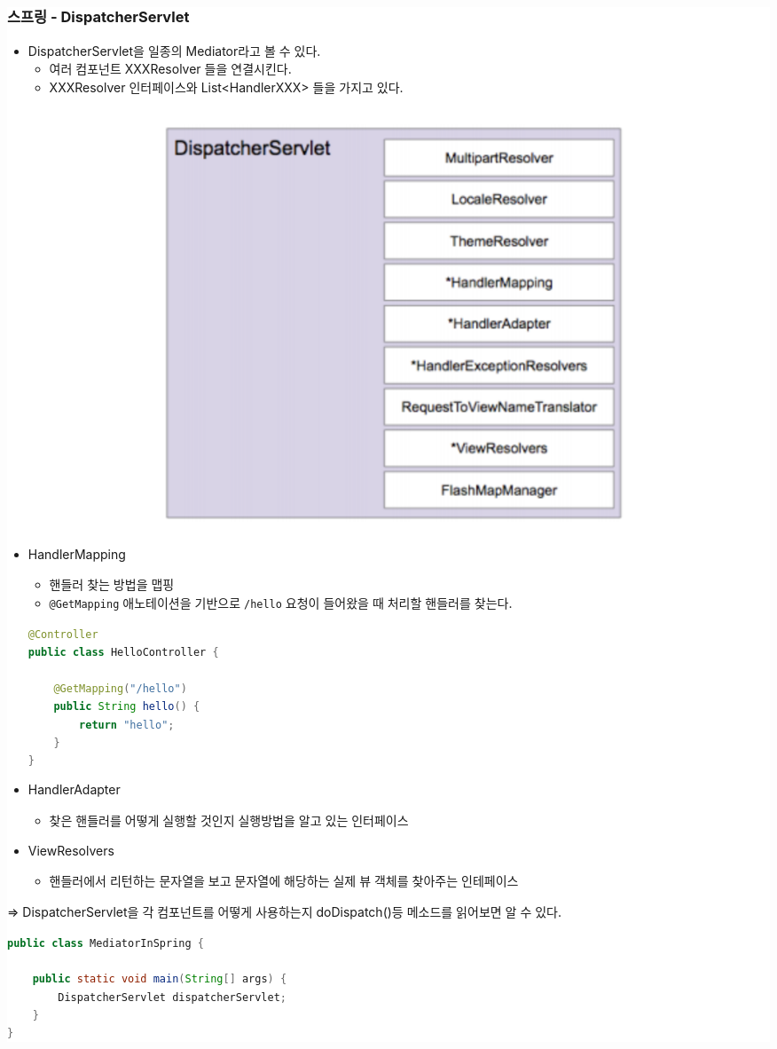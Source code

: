 

### 스프링 - DispatcherServlet

* DispatcherServlet을 일종의 Mediator라고 볼 수 있다.
  * 여러 컴포넌트 XXXResolver 들을 연결시킨다.
  * XXXResolver 인터페이스와 List\<HandlerXXX> 들을 가지고 있다.

![image-20211123163054690](images/image-20211123163054690.png)

* HandlerMapping

  * 핸들러 찾는 방법을 맵핑
  * `@GetMapping` 애노테이션을 기반으로 `/hello` 요청이 들어왔을 때 처리할 핸들러를 찾는다. 

  ```java
  @Controller
  public class HelloController {
  
      @GetMapping("/hello")
      public String hello() {
          return "hello";
      }
  }
  ```

* HandlerAdapter
  * 찾은 핸들러를 어떻게 실행할 것인지 실행방법을 알고 있는 인터페이스
* ViewResolvers
  * 핸들러에서 리턴하는 문자열을 보고 문자열에 해당하는 실제 뷰 객체를 찾아주는 인테페이스

⇒ DispatcherServlet을 각 컴포넌트를 어떻게 사용하는지 doDispatch()등 메소드를 읽어보면 알 수 있다.



```java
public class MediatorInSpring {

    public static void main(String[] args) {
        DispatcherServlet dispatcherServlet;
    }
}
```



